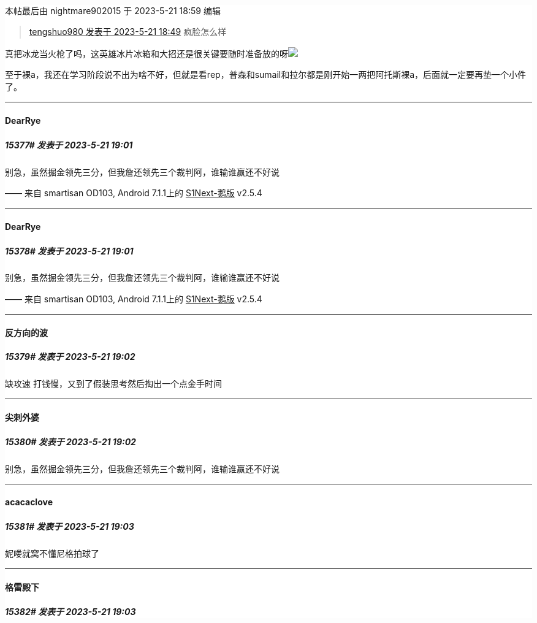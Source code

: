  本帖最后由 nightmare902015 于 2023-5-21 18:59 编辑 
<blockquote><a href="httphttps://bbs.saraba1st.com/2b/forum.php?mod=redirect&amp;goto=findpost&amp;pid=60933712&amp;ptid=2130813" target="_blank">tengshuo980 发表于 2023-5-21 18:49</a>
疯脸怎么样</blockquote>
真把冰龙当火枪了吗，这英雄冰片冰箱和大招还是很关键要随时准备放的呀<img src="https://static.saraba1st.com/image/smiley/face2017/068.png" referrerpolicy="no-referrer">

至于裸a，我还在学习阶段说不出为啥不好，但就是看rep，普森和sumail和拉尔都是刚开始一两把阿托斯裸a，后面就一定要再垫一个小件了。

*****

####  DearRye  
##### 15377#       发表于 2023-5-21 19:01

别急，虽然掘金领先三分，但我詹还领先三个裁判阿，谁输谁赢还不好说

—— 来自 smartisan OD103, Android 7.1.1上的 [S1Next-鹅版](https://github.com/ykrank/S1-Next/releases) v2.5.4

*****

####  DearRye  
##### 15378#       发表于 2023-5-21 19:01

别急，虽然掘金领先三分，但我詹还领先三个裁判阿，谁输谁赢还不好说

—— 来自 smartisan OD103, Android 7.1.1上的 [S1Next-鹅版](https://github.com/ykrank/S1-Next/releases) v2.5.4

*****

####  反方向的波  
##### 15379#       发表于 2023-5-21 19:02

缺攻速 打钱慢，又到了假装思考然后掏出一个点金手时间

*****

####  尖刺外婆  
##### 15380#       发表于 2023-5-21 19:02

别急，虽然掘金领先三分，但我詹还领先三个裁判阿，谁输谁赢还不好说


*****

####  acacaclove  
##### 15381#       发表于 2023-5-21 19:03

妮喽就窝不懂尼格拍球了

*****

####  格雷殿下  
##### 15382#       发表于 2023-5-21 19:03
